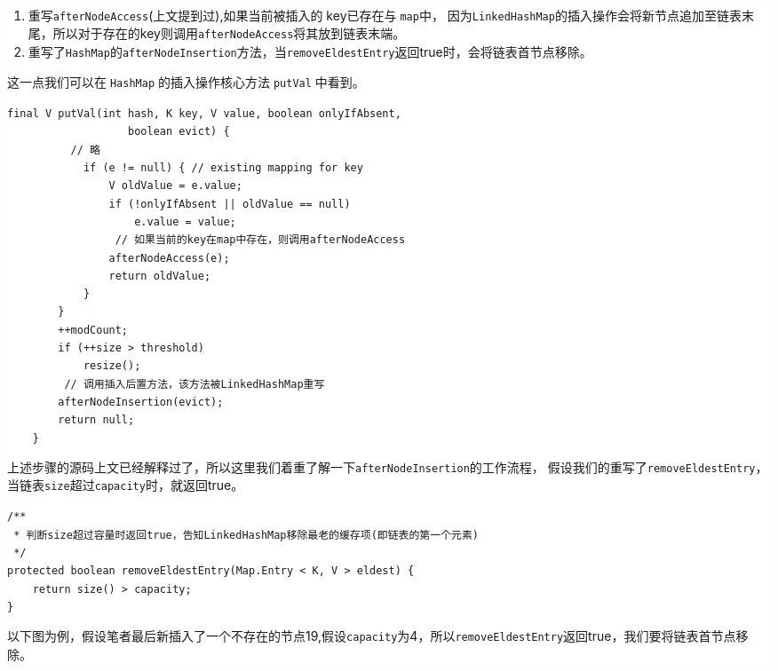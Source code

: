 1. 重写`afterNodeAccess`(上文提到过),如果当前被插入的 key已存在与 `map`中，
  因为`LinkedHashMap`的插入操作会将新节点追加至链表末尾，所以对于存在的key则调用`afterNodeAccess`将其放到链表末端。
2. 重写了`HashMap`的`afterNodeInsertion`方法，当`removeEldestEntry`返回true时，会将链表首节点移除。

这一点我们可以在 `HashMap` 的插入操作核心方法 `putVal` 中看到。

```text
final V putVal(int hash, K key, V value, boolean onlyIfAbsent,
                   boolean evict) {
          // 略
            if (e != null) { // existing mapping for key
                V oldValue = e.value;
                if (!onlyIfAbsent || oldValue == null)
                    e.value = value;
                 // 如果当前的key在map中存在，则调用afterNodeAccess
                afterNodeAccess(e);
                return oldValue;
            }
        }
        ++modCount;
        if (++size > threshold)
            resize();
         // 调用插入后置方法，该方法被LinkedHashMap重写
        afterNodeInsertion(evict);
        return null;
    }
```

上述步骤的源码上文已经解释过了，所以这里我们着重了解一下`afterNodeInsertion`的工作流程，
假设我们的重写了`removeEldestEntry`，当链表`size`超过`capacity`时，就返回true。

```text
/**
 * 判断size超过容量时返回true，告知LinkedHashMap移除最老的缓存项(即链表的第一个元素)
 */
protected boolean removeEldestEntry(Map.Entry < K, V > eldest) {
    return size() > capacity;
}
```

以下图为例，假设笔者最后新插入了一个不存在的节点19,假设`capacity`为4，所以`removeEldestEntry`返回true，我们要将链表首节点移除。
